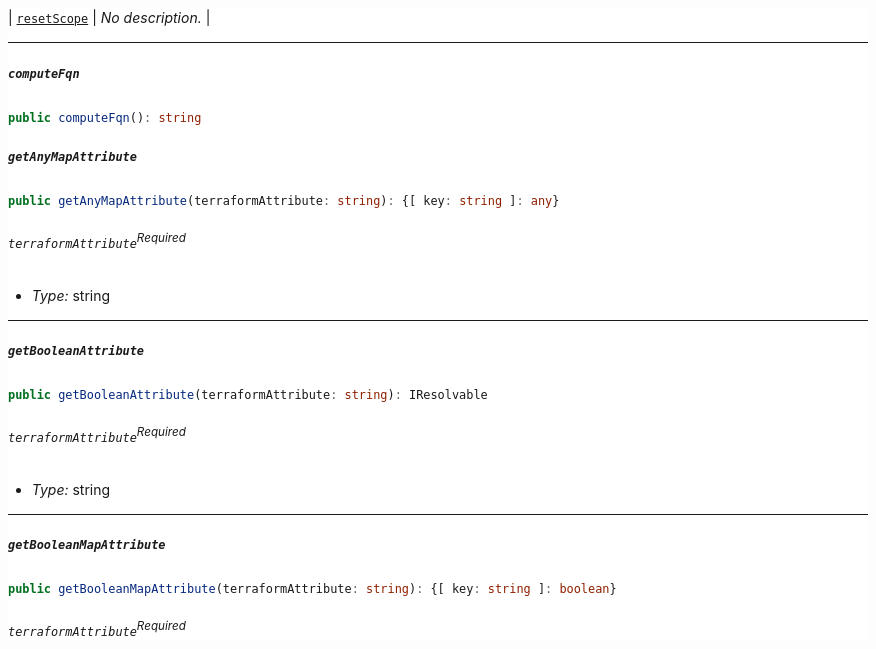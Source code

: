 | <code><a href="#@cdktf/provider-kubernetes.ingressClassV1.IngressClassV1SpecParametersOutputReference.resetScope">resetScope</a></code> | *No description.* |

---

##### `computeFqn` <a name="computeFqn" id="@cdktf/provider-kubernetes.ingressClassV1.IngressClassV1SpecParametersOutputReference.computeFqn"></a>

```typescript
public computeFqn(): string
```

##### `getAnyMapAttribute` <a name="getAnyMapAttribute" id="@cdktf/provider-kubernetes.ingressClassV1.IngressClassV1SpecParametersOutputReference.getAnyMapAttribute"></a>

```typescript
public getAnyMapAttribute(terraformAttribute: string): {[ key: string ]: any}
```

###### `terraformAttribute`<sup>Required</sup> <a name="terraformAttribute" id="@cdktf/provider-kubernetes.ingressClassV1.IngressClassV1SpecParametersOutputReference.getAnyMapAttribute.parameter.terraformAttribute"></a>

- *Type:* string

---

##### `getBooleanAttribute` <a name="getBooleanAttribute" id="@cdktf/provider-kubernetes.ingressClassV1.IngressClassV1SpecParametersOutputReference.getBooleanAttribute"></a>

```typescript
public getBooleanAttribute(terraformAttribute: string): IResolvable
```

###### `terraformAttribute`<sup>Required</sup> <a name="terraformAttribute" id="@cdktf/provider-kubernetes.ingressClassV1.IngressClassV1SpecParametersOutputReference.getBooleanAttribute.parameter.terraformAttribute"></a>

- *Type:* string

---

##### `getBooleanMapAttribute` <a name="getBooleanMapAttribute" id="@cdktf/provider-kubernetes.ingressClassV1.IngressClassV1SpecParametersOutputReference.getBooleanMapAttribute"></a>

```typescript
public getBooleanMapAttribute(terraformAttribute: string): {[ key: string ]: boolean}
```

###### `terraformAttribute`<sup>Required</sup> <a name="terraformAttribute" id="@cdktf/provider-kubernetes.ingressClassV1.IngressClassV1SpecParametersOutputReference.getBooleanMapAttribute.parameter.terraformAttribute"></a>
